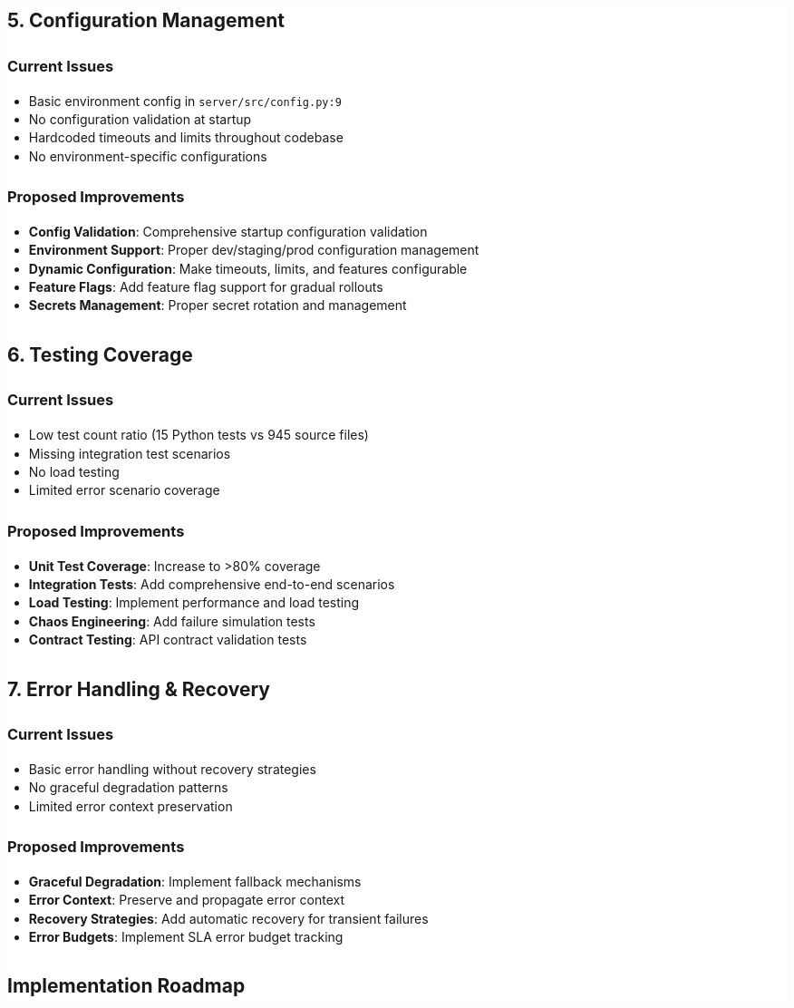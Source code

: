 ## 5. Configuration Management

### Current Issues

- Basic environment config in `server/src/config.py:9`
- No configuration validation at startup
- Hardcoded timeouts and limits throughout codebase
- No environment-specific configurations

### Proposed Improvements

- **Config Validation**: Comprehensive startup configuration validation
- **Environment Support**: Proper dev/staging/prod configuration management
- **Dynamic Configuration**: Make timeouts, limits, and features configurable
- **Feature Flags**: Add feature flag support for gradual rollouts
- **Secrets Management**: Proper secret rotation and management

## 6. Testing Coverage

### Current Issues

- Low test count ratio (15 Python tests vs 945 source files)
- Missing integration test scenarios
- No load testing
- Limited error scenario coverage

### Proposed Improvements

- **Unit Test Coverage**: Increase to >80% coverage
- **Integration Tests**: Add comprehensive end-to-end scenarios
- **Load Testing**: Implement performance and load testing
- **Chaos Engineering**: Add failure simulation tests
- **Contract Testing**: API contract validation tests

## 7. Error Handling & Recovery

### Current Issues

- Basic error handling without recovery strategies
- No graceful degradation patterns
- Limited error context preservation

### Proposed Improvements

- **Graceful Degradation**: Implement fallback mechanisms
- **Error Context**: Preserve and propagate error context
- **Recovery Strategies**: Add automatic recovery for transient failures
- **Error Budgets**: Implement SLA error budget tracking

## Implementation Roadmap
